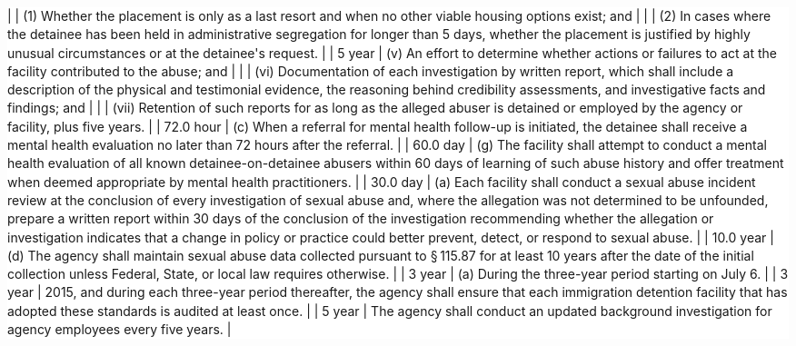 |            |               (1) Whether the placement is only as a last resort and when no other viable housing options exist; and                                                                                                                                                                                                                                                                                                                                                                          |
|            |               (2) In cases where the detainee has been held in administrative segregation for longer than 5 days, whether the placement is justified by highly unusual circumstances or at the detainee's request.                                                                                                                                                                                                                                                                            |
| 5 year     | (v) An effort to determine whether actions or failures to act at the facility contributed to the abuse; and                                                                                                                                                                                                                                                                                                                                                                                   |
|            |               (vi) Documentation of each investigation by written report, which shall include a description of the physical and testimonial evidence, the reasoning behind credibility assessments, and investigative facts and findings; and                                                                                                                                                                                                                                                 |
|            |               (vii) Retention of such reports for as long as the alleged abuser is detained or employed by the agency or facility, plus five years.                                                                                                                                                                                                                                                                                                                                           |
| 72.0 hour  | (c) When a referral for mental health follow-up is initiated, the detainee shall receive a mental health evaluation no later than 72 hours after the referral.                                                                                                                                                                                                                                                                                                                                |
| 60.0 day   | (g) The facility shall attempt to conduct a mental health evaluation of all known detainee-on-detainee abusers within 60 days of learning of such abuse history and offer treatment when deemed appropriate by mental health practitioners.                                                                                                                                                                                                                                                   |
| 30.0 day   | (a) Each facility shall conduct a sexual abuse incident review at the conclusion of every investigation of sexual abuse and, where the allegation was not determined to be unfounded, prepare a written report within 30 days of the conclusion of the investigation recommending whether the allegation or investigation indicates that a change in policy or practice could better prevent, detect, or respond to sexual abuse.                                                             |
| 10.0 year  | (d) The agency shall maintain sexual abuse data collected pursuant to &#167;&#8201;115.87 for at least 10 years after the date of the initial collection unless Federal, State, or local law requires otherwise.                                                                                                                                                                                                                                                                              |
| 3 year     | (a) During the three-year period starting on July 6.                                                                                                                                                                                                                                                                                                                                                                                                                                          |
| 3 year     | 2015, and during each three-year period thereafter, the agency shall ensure that each immigration detention facility that has adopted these standards is audited at least once.                                                                                                                                                                                                                                                                                                               |
| 5 year     | The agency shall conduct an updated background investigation for agency employees every five years.                                                                                                                                                                                                                                                                                                                                                                                           |